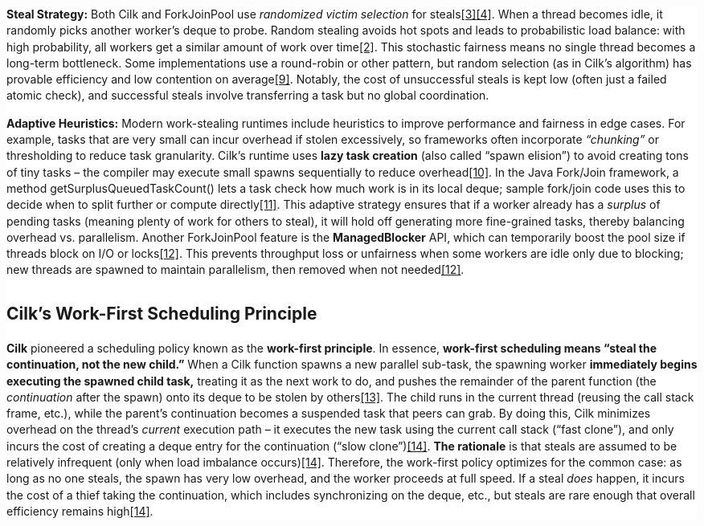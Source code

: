 **Steal Strategy:** Both Cilk and ForkJoinPool use *randomized victim selection* for steals[\[3\]](https://cs.uwaterloo.ca/~mkarsten/papers/ipdps2018-preprint.pdf#:~:text=Multiprocessor%20scheduling%20is%20a%20well,for%20general%20multi%02threaded%20programs%20with)[\[4\]](https://cs.uwaterloo.ca/~mkarsten/papers/ipdps2018-preprint.pdf#:~:text=contention%20that%20negatively%20impact%20performance,such%20as%20those%20built%20with). When a thread becomes idle, it randomly picks another worker’s deque to probe. Random stealing avoids hot spots and leads to probabilistic load balance: with high probability, all workers get a similar amount of work over time[\[2\]](https://stackoverflow.com/questions/7926864/how-is-the-fork-join-framework-better-than-a-thread-pool#:~:text=Fork%2Fjoin%20is%20different%20from%20a,From%20Fork%2FJoin). This stochastic fairness means no single thread becomes a long-term bottleneck. Some implementations use a round-robin or other pattern, but random selection (as in Cilk’s algorithm) has provable efficiency and low contention on average[\[9\]](https://cs.uwaterloo.ca/~mkarsten/papers/ipdps2018-preprint.pdf#:~:text=the%20stealing%20phase%20when%20an,on%20P%20processors%2C%20and%20also). Notably, the cost of unsuccessful steals is kept low (often just a failed atomic check), and successful steals involve transferring a task but no global coordination.

**Adaptive Heuristics:** Modern work-stealing runtimes include heuristics to improve performance and fairness in edge cases. For example, tasks that are very small can incur overhead if stolen excessively, so frameworks often incorporate *“chunking”* or thresholding to reduce task granularity. Cilk’s runtime uses **lazy task creation** (also called “spawn elision”) to avoid creating tons of tiny tasks – the compiler may execute small spawns sequentially to reduce overhead[\[10\]](https://www.cs.rice.edu/~yguo/pubs/PID824943.pdf#:~:text=predicted%20by%20past%20work%20%28e,). In the Java Fork/Join framework, a method getSurplusQueuedTaskCount() lets a task check how much work is in its local deque; sample fork/join code uses this to decide when to split further or compute directly[\[11\]](https://stackoverflow.com/questions/7926864/how-is-the-fork-join-framework-better-than-a-thread-pool#:~:text=%7D%20if%20%28n%20,2%29%3B%20%7D). This adaptive strategy ensures that if a worker already has a *surplus* of pending tasks (meaning plenty of work for others to steal), it will hold off generating more fine-grained tasks, thereby balancing overhead vs. parallelism. Another ForkJoinPool feature is the **ManagedBlocker** API, which can temporarily boost the pool size if threads block on I/O or locks[\[12\]](https://stackoverflow.com/questions/7926864/how-is-the-fork-join-framework-better-than-a-thread-pool#:~:text=However%20there%20is%20a%20trap%3A,s). This prevents throughput loss or unfairness when some workers are idle only due to blocking; new threads are spawned to maintain parallelism, then removed when not needed[\[12\]](https://stackoverflow.com/questions/7926864/how-is-the-fork-join-framework-better-than-a-thread-pool#:~:text=However%20there%20is%20a%20trap%3A,s).

## Cilk’s Work-First Scheduling Principle

**Cilk** pioneered a scheduling policy known as the **work-first principle**. In essence, **work-first scheduling means “steal the continuation, not the new child.”** When a Cilk function spawns a new parallel sub-task, the spawning worker **immediately begins executing the spawned child task,** treating it as the next work to do, and pushes the remainder of the parent function (the *continuation* after the spawn) onto its deque to be stolen by others[\[13\]](https://www.cs.rice.edu/~yguo/pubs/PID824943.pdf#:~:text=4%20Work,help%20from%20its%20peer%20workers). The child runs in the current thread (reusing the call stack frame, etc.), while the parent’s continuation becomes a suspended task that peers can grab. By doing this, Cilk minimizes overhead on the thread’s *current* execution path – it executes the new task using the current call stack (“fast clone”), and only incurs the cost of creating a deque entry for the continuation (“slow clone”)[\[14\]](https://www.cs.rice.edu/~yguo/pubs/PID824943.pdf#:~:text=The%20work,overhead%20than%20the%20slow%20clone). **The rationale** is that steals are assumed to be relatively infrequent (only when load imbalance occurs)[\[14\]](https://www.cs.rice.edu/~yguo/pubs/PID824943.pdf#:~:text=The%20work,overhead%20than%20the%20slow%20clone). Therefore, the work-first policy optimizes for the common case: as long as no one steals, the spawn has very low overhead, and the worker proceeds at full speed. If a steal *does* happen, it incurs the cost of a thief taking the continuation, which includes synchronizing on the deque, etc., but steals are rare enough that overall efficiency remains high[\[14\]](https://www.cs.rice.edu/~yguo/pubs/PID824943.pdf#:~:text=The%20work,overhead%20than%20the%20slow%20clone).
